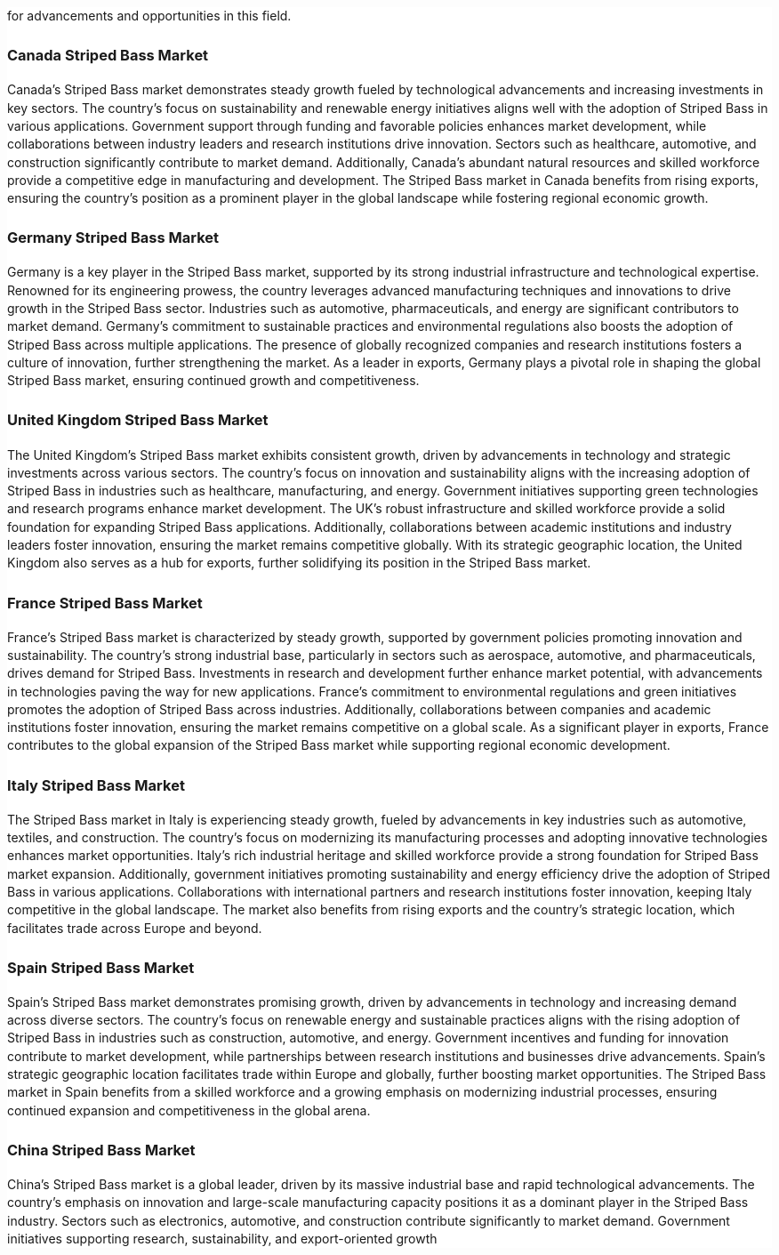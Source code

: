 for advancements and opportunities in this field.</p><h3>Canada Striped Bass Market</h3><p>Canada&rsquo;s Striped Bass market demonstrates steady growth fueled by technological advancements and increasing investments in key sectors. The country&rsquo;s focus on sustainability and renewable energy initiatives aligns well with the adoption of Striped Bass in various applications. Government support through funding and favorable policies enhances market development, while collaborations between industry leaders and research institutions drive innovation. Sectors such as healthcare, automotive, and construction significantly contribute to market demand. Additionally, Canada&rsquo;s abundant natural resources and skilled workforce provide a competitive edge in manufacturing and development. The Striped Bass market in Canada benefits from rising exports, ensuring the country&rsquo;s position as a prominent player in the global landscape while fostering regional economic growth.</p><h3>Germany Striped Bass Market</h3><p>Germany is a key player in the Striped Bass market, supported by its strong industrial infrastructure and technological expertise. Renowned for its engineering prowess, the country leverages advanced manufacturing techniques and innovations to drive growth in the Striped Bass sector. Industries such as automotive, pharmaceuticals, and energy are significant contributors to market demand. Germany&rsquo;s commitment to sustainable practices and environmental regulations also boosts the adoption of Striped Bass across multiple applications. The presence of globally recognized companies and research institutions fosters a culture of innovation, further strengthening the market. As a leader in exports, Germany plays a pivotal role in shaping the global Striped Bass market, ensuring continued growth and competitiveness.</p><h3>United Kingdom Striped Bass Market</h3><p>The United Kingdom&rsquo;s Striped Bass market exhibits consistent growth, driven by advancements in technology and strategic investments across various sectors. The country&rsquo;s focus on innovation and sustainability aligns with the increasing adoption of Striped Bass in industries such as healthcare, manufacturing, and energy. Government initiatives supporting green technologies and research programs enhance market development. The UK&rsquo;s robust infrastructure and skilled workforce provide a solid foundation for expanding Striped Bass applications. Additionally, collaborations between academic institutions and industry leaders foster innovation, ensuring the market remains competitive globally. With its strategic geographic location, the United Kingdom also serves as a hub for exports, further solidifying its position in the Striped Bass market.</p><h3>France Striped Bass Market</h3><p>France&rsquo;s Striped Bass market is characterized by steady growth, supported by government policies promoting innovation and sustainability. The country&rsquo;s strong industrial base, particularly in sectors such as aerospace, automotive, and pharmaceuticals, drives demand for Striped Bass. Investments in research and development further enhance market potential, with advancements in technologies paving the way for new applications. France&rsquo;s commitment to environmental regulations and green initiatives promotes the adoption of Striped Bass across industries. Additionally, collaborations between companies and academic institutions foster innovation, ensuring the market remains competitive on a global scale. As a significant player in exports, France contributes to the global expansion of the Striped Bass market while supporting regional economic development.</p><h3>Italy Striped Bass Market</h3><p>The Striped Bass market in Italy is experiencing steady growth, fueled by advancements in key industries such as automotive, textiles, and construction. The country&rsquo;s focus on modernizing its manufacturing processes and adopting innovative technologies enhances market opportunities. Italy&rsquo;s rich industrial heritage and skilled workforce provide a strong foundation for Striped Bass market expansion. Additionally, government initiatives promoting sustainability and energy efficiency drive the adoption of Striped Bass in various applications. Collaborations with international partners and research institutions foster innovation, keeping Italy competitive in the global landscape. The market also benefits from rising exports and the country&rsquo;s strategic location, which facilitates trade across Europe and beyond.</p><h3>Spain Striped Bass Market</h3><p>Spain&rsquo;s Striped Bass market demonstrates promising growth, driven by advancements in technology and increasing demand across diverse sectors. The country&rsquo;s focus on renewable energy and sustainable practices aligns with the rising adoption of Striped Bass in industries such as construction, automotive, and energy. Government incentives and funding for innovation contribute to market development, while partnerships between research institutions and businesses drive advancements. Spain&rsquo;s strategic geographic location facilitates trade within Europe and globally, further boosting market opportunities. The Striped Bass market in Spain benefits from a skilled workforce and a growing emphasis on modernizing industrial processes, ensuring continued expansion and competitiveness in the global arena.</p><h3>China Striped Bass Market</h3><p>China&rsquo;s Striped Bass market is a global leader, driven by its massive industrial base and rapid technological advancements. The country&rsquo;s emphasis on innovation and large-scale manufacturing capacity positions it as a dominant player in the Striped Bass industry. Sectors such as electronics, automotive, and construction contribute significantly to market demand. Government initiatives supporting research, sustainability, and export-oriented growth